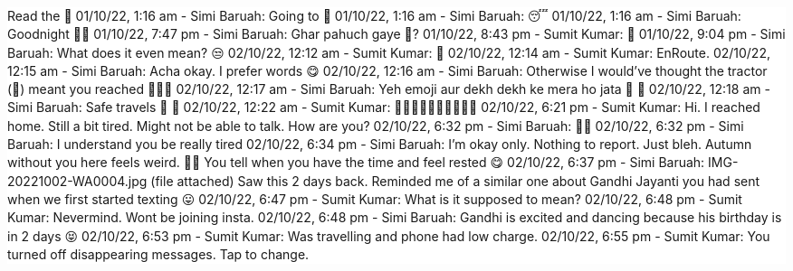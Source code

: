 Read the 📰 01/10/22, 1:16 am - Simi Baruah: Going to 🛌 01/10/22, 1:16 am - Simi Baruah: 😴 01/10/22, 1:16 am - Simi Baruah: Goodnight 🤗🌷 01/10/22, 7:47 pm - Simi Baruah: Ghar pahuch gaye 🦒? 01/10/22, 8:43 pm - Sumit Kumar: 🚜 01/10/22, 9:04 pm - Simi Baruah: What does it even mean? 😒 02/10/22, 12:12 am - Sumit Kumar: 🥶 02/10/22, 12:14 am - Sumit Kumar: EnRoute. 02/10/22, 12:15 am - Simi Baruah: Acha okay. I prefer words 😋 02/10/22, 12:16 am - Simi Baruah: Otherwise I would’ve thought the tractor (🚜) meant you reached 🤦🏻‍♀️ 02/10/22, 12:17 am - Simi Baruah: Yeh emoji aur dekh dekh ke mera ho jata 🧠 🥶 02/10/22, 12:18 am - Simi Baruah: Safe travels 🦒 🤍 02/10/22, 12:22 am - Sumit Kumar: 🐍👀👻🍧😅👀👀🆒🪬🥰 02/10/22, 6:21 pm - Sumit Kumar: Hi. I reached home. Still a bit tired. Might not be able to talk. How are you? 02/10/22, 6:32 pm - Simi Baruah: 👻🦒 02/10/22, 6:32 pm - Simi Baruah: I understand you be really tired 02/10/22, 6:34 pm - Simi Baruah: I’m okay only. Nothing to report. Just bleh. Autumn without you here feels weird. 🍁😞 You tell when you have the time and feel rested 😋 02/10/22, 6:37 pm - Simi Baruah: IMG-20221002-WA0004.jpg (file attached) Saw this 2 days back. Reminded me of a similar one about Gandhi Jayanti you had sent when we first started texting 😛 02/10/22, 6:47 pm - Sumit Kumar: What is it supposed to mean? 02/10/22, 6:48 pm - Sumit Kumar: Nevermind. Wont be joining insta. 02/10/22, 6:48 pm - Simi Baruah: Gandhi is excited and dancing because his birthday is in 2 days 😝 02/10/22, 6:53 pm - Sumit Kumar: Was travelling and phone had low charge. 02/10/22, 6:55 pm - Sumit Kumar: You turned off disappearing messages. Tap to change.